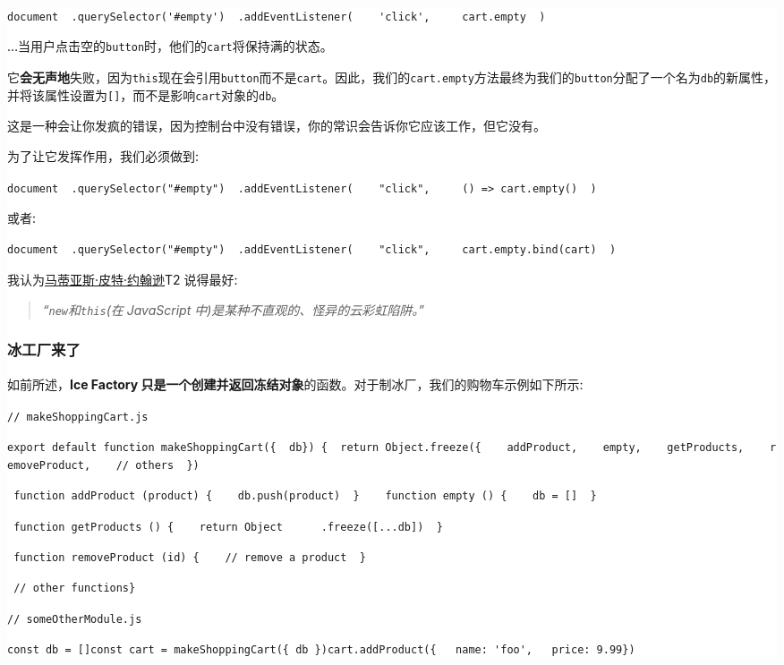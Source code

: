 ```
document  .querySelector('#empty')  .addEventListener(    'click',     cart.empty  )
```

…当用户点击空的`button`时，他们的`cart`将保持满的状态。

它**会无声地**失败，因为`this`现在会引用`button`而不是`cart`。因此，我们的`cart.empty`方法最终为我们的`button`分配了一个名为`db`的新属性，并将该属性设置为`[]`，而不是影响`cart`对象的`db`。

这是一种会让你发疯的错误，因为控制台中没有错误，你的常识会告诉你它应该工作，但它没有。

为了让它发挥作用，我们必须做到:

```
document  .querySelector("#empty")  .addEventListener(    "click",     () => cart.empty()  )
```

或者:

```
document  .querySelector("#empty")  .addEventListener(    "click",     cart.empty.bind(cart)  )
```

我认为[马蒂亚斯·皮特·约翰逊](https://www.freecodecamp.org/news/elegant-patterns-in-modern-javascript-ice-factory-4161859a0eee/undefined)T2 说得最好:

> *“`new`和`this`(在 JavaScript 中)是某种不直观的、怪异的云彩虹陷阱。”*

### 冰工厂来了

如前所述，**Ice Factory 只是一个创建并返回冻结对象**的函数。对于制冰厂，我们的购物车示例如下所示:

```
// makeShoppingCart.js
```

```
export default function makeShoppingCart({  db}) {  return Object.freeze({    addProduct,    empty,    getProducts,    removeProduct,    // others  })
```

```
 function addProduct (product) {    db.push(product)  }    function empty () {    db = []  }
```

```
 function getProducts () {    return Object      .freeze([...db])  }
```

```
 function removeProduct (id) {    // remove a product  }
```

```
 // other functions}
```

```
// someOtherModule.js
```

```
const db = []const cart = makeShoppingCart({ db })cart.addProduct({   name: 'foo',   price: 9.99})
```
